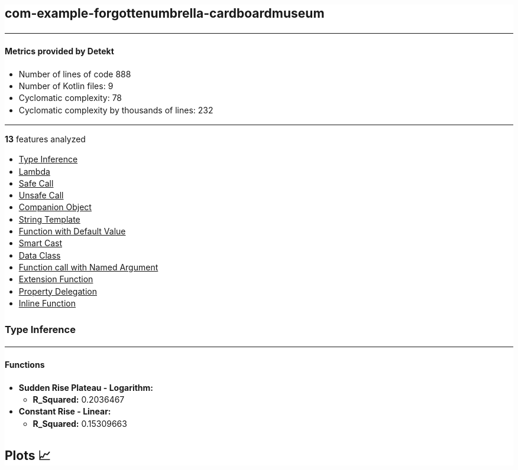 ## com-example-forgottenumbrella-cardboardmuseum
----
#### Metrics provided by Detekt
* Number of lines of code 888
* Number of Kotlin files: 9
* Cyclomatic complexity: 78
* Cyclomatic complexity by thousands of lines: 232 

----
**13** features analyzed

*	<a href="#type_inference">Type Inference</a> 
*	<a href="#lambda">Lambda</a> 
*	<a href="#safe_call">Safe Call</a> 
*	<a href="#unsafe_call">Unsafe Call</a> 
*	<a href="#companion_object">Companion Object</a> 
*	<a href="#string_template">String Template</a> 
*	<a href="#func_with_default_value">Function with Default Value</a> 
*	<a href="#smart_cast">Smart Cast</a> 
*	<a href="#data_class">Data Class</a> 
*	<a href="#func_call_with_named_arg">Function call with Named Argument</a> 
*	<a href="#extension_function">Extension Function</a> 
*	<a href="#property_delegation">Property Delegation</a> 
*	<a href="#inline_func">Inline Function</a> 


### <a name="type_inference">Type Inference</a>
----
#### Functions
* **Sudden Rise Plateau - Logarithm:** ![equation](http://latex.codecogs.com/svg.latex?5.916889%5Clog_%7B19.186715%7D%28x%29%20&plus;%2047.241782)
    * **R_Squared:** 0.2036467
* **Constant Rise - Linear:** ![equation](http://latex.codecogs.com/svg.latex?0.083173x%20&plus;%2050.947596)
    * **R_Squared:** 0.15309663

**Plots** :chart_with_upwards_trend:
-----
